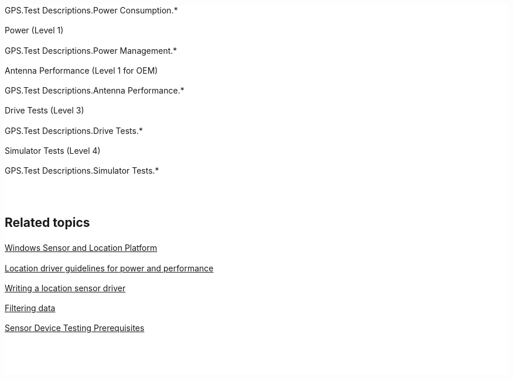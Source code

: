 <td><p>GPS.Test Descriptions.Power Consumption.*</p></td>
<td><p></p></td>
<td><p></p></td>
</tr>
<tr class="even">
<td><p>Power (Level 1)</p></td>
<td><p>GPS.Test Descriptions.Power Management.*</p></td>
<td><p></p></td>
<td><p></p></td>
</tr>
<tr class="odd">
<td><p>Antenna Performance (Level 1 for OEM)</p></td>
<td><p>GPS.Test Descriptions.Antenna Performance.*</p></td>
<td><p></p></td>
<td><p></p></td>
</tr>
<tr class="even">
<td><p>Drive Tests (Level 3)</p></td>
<td><p>GPS.Test Descriptions.Drive Tests.*</p></td>
<td><p></p></td>
<td><p></p></td>
</tr>
<tr class="odd">
<td><p>Simulator Tests (Level 4)</p></td>
<td><p>GPS.Test Descriptions.Simulator Tests.*</p></td>
<td><p></p></td>
<td><p></p></td>
</tr>
</tbody>
</table>

 

## Related topics


[Windows Sensor and Location Platform](http://go.microsoft.com/fwlink/p/?linkid=288838)

[Location driver guidelines for power and performance](http://go.microsoft.com/fwlink/p/?linkid=288847)

[Writing a location sensor driver](http://go.microsoft.com/fwlink/p/?linkid=28884)

[Filtering data](http://go.microsoft.com/fwlink/p/?linkid=288848)

[Sensor Device Testing Prerequisites](sensor-device-testing-prerequisites.md)

 

 







